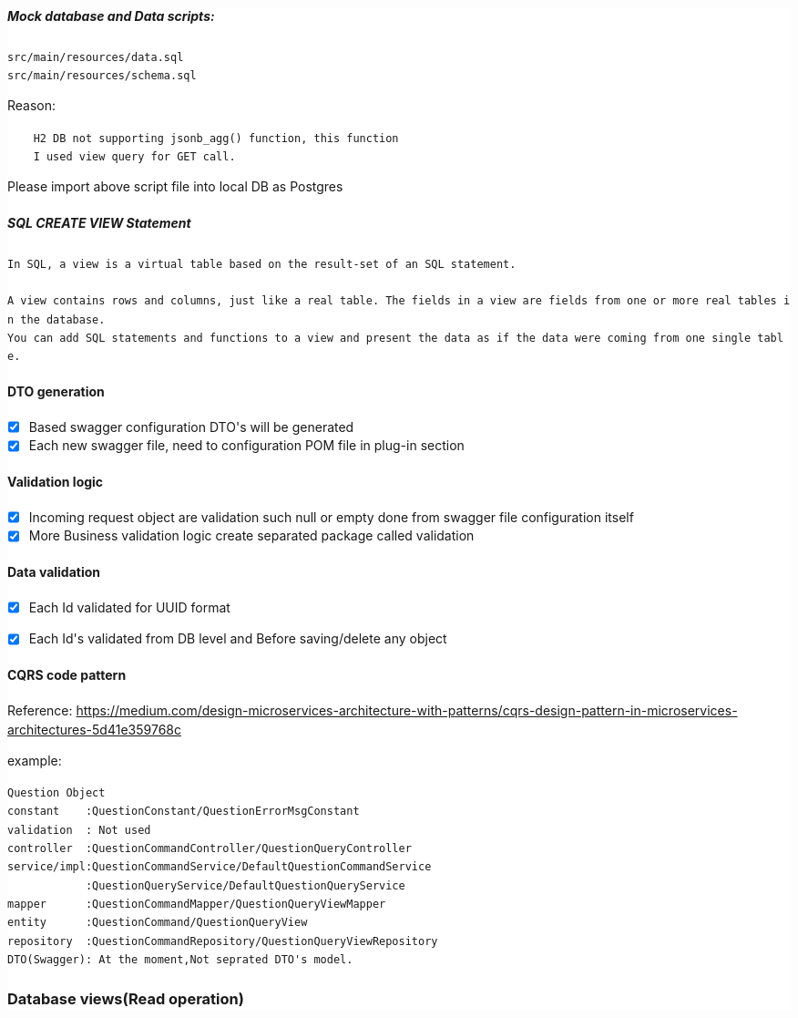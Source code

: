 ##### Mock database and Data scripts:

    src/main/resources/data.sql
    src/main/resources/schema.sql
    
Reason: 

        H2 DB not supporting jsonb_agg() function, this function
        I used view query for GET call.
 
Please import above script file into local DB as Postgres    
    
##### SQL CREATE VIEW Statement
    
    In SQL, a view is a virtual table based on the result-set of an SQL statement.
    
    A view contains rows and columns, just like a real table. The fields in a view are fields from one or more real tables in the database.
    You can add SQL statements and functions to a view and present the data as if the data were coming from one single table.

#### DTO generation
- [X] Based swagger configuration DTO's will be generated
- [X] Each new swagger file, need to configuration POM file in plug-in section 
    
#### Validation logic
-[x] Incoming request object are validation such null or empty done 
    from swagger file configuration itself
-[X] More Business validation logic create separated package called validation

#### Data validation 
- [X] Each Id validated for UUID format
- [X] Each Id's validated from DB level and Before saving/delete any object


#### CQRS code pattern

Reference: https://medium.com/design-microservices-architecture-with-patterns/cqrs-design-pattern-in-microservices-architectures-5d41e359768c


example:

    Question Object
    constant    :QuestionConstant/QuestionErrorMsgConstant
    validation  : Not used
    controller  :QuestionCommandController/QuestionQueryController
    service/impl:QuestionCommandService/DefaultQuestionCommandService
                :QuestionQueryService/DefaultQuestionQueryService
    mapper      :QuestionCommandMapper/QuestionQueryViewMapper
    entity      :QuestionCommand/QuestionQueryView
    repository  :QuestionCommandRepository/QuestionQueryViewRepository
    DTO(Swagger): At the moment,Not seprated DTO's model.

### Database views(Read operation)
    